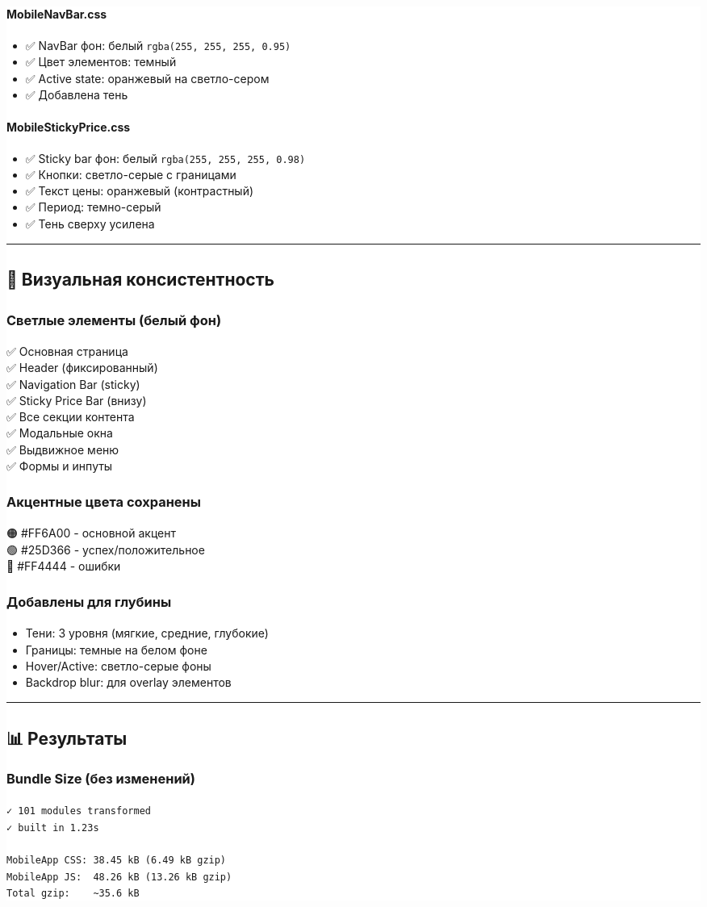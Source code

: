 #### MobileNavBar.css
- ✅ NavBar фон: белый `rgba(255, 255, 255, 0.95)`
- ✅ Цвет элементов: темный
- ✅ Active state: оранжевый на светло-сером
- ✅ Добавлена тень

#### MobileStickyPrice.css
- ✅ Sticky bar фон: белый `rgba(255, 255, 255, 0.98)`
- ✅ Кнопки: светло-серые с границами
- ✅ Текст цены: оранжевый (контрастный)
- ✅ Период: темно-серый
- ✅ Тень сверху усилена

---

## 🎨 Визуальная консистентность

### Светлые элементы (белый фон)
✅ Основная страница  
✅ Header (фиксированный)  
✅ Navigation Bar (sticky)  
✅ Sticky Price Bar (внизу)  
✅ Все секции контента  
✅ Модальные окна  
✅ Выдвижное меню  
✅ Формы и инпуты  

### Акцентные цвета сохранены
🟠 #FF6A00 - основной акцент  
🟢 #25D366 - успех/положительное  
🔴 #FF4444 - ошибки  

### Добавлены для глубины
- Тени: 3 уровня (мягкие, средние, глубокие)
- Границы: темные на белом фоне
- Hover/Active: светло-серые фоны
- Backdrop blur: для overlay элементов

---

## 📊 Результаты

### Bundle Size (без изменений)
```
✓ 101 modules transformed
✓ built in 1.23s

MobileApp CSS: 38.45 kB (6.49 kB gzip)
MobileApp JS:  48.26 kB (13.26 kB gzip)
Total gzip:    ~35.6 kB
```
